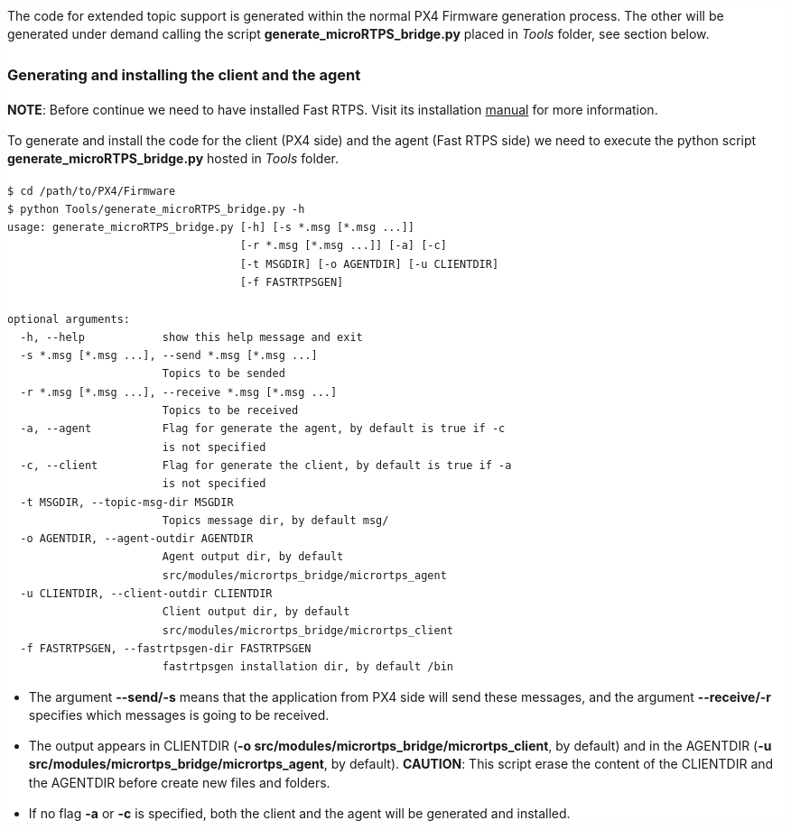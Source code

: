 The code for extended topic support is generated within the normal PX4 Firmware generation process. The other will be generated under demand calling the script **generate_microRTPS_bridge.py** placed in *Tools* folder, see section below.

### Generating and installing the client and the agent

**NOTE**: Before continue we need to have installed Fast RTPS. Visit its installation
[manual](http://eprosima-fast-rtps.readthedocs.io/en/latest/sources.html) for more information.

To generate and install the code for the client (PX4 side) and the agent (Fast RTPS side) we need to execute the python script
**generate_microRTPS_bridge.py** hosted in *Tools* folder.

  ```text
  $ cd /path/to/PX4/Firmware
  $ python Tools/generate_microRTPS_bridge.py -h
  usage: generate_microRTPS_bridge.py [-h] [-s *.msg [*.msg ...]]
                                      [-r *.msg [*.msg ...]] [-a] [-c]
                                      [-t MSGDIR] [-o AGENTDIR] [-u CLIENTDIR]
                                      [-f FASTRTPSGEN]

  optional arguments:
    -h, --help            show this help message and exit
    -s *.msg [*.msg ...], --send *.msg [*.msg ...]
                          Topics to be sended
    -r *.msg [*.msg ...], --receive *.msg [*.msg ...]
                          Topics to be received
    -a, --agent           Flag for generate the agent, by default is true if -c
                          is not specified
    -c, --client          Flag for generate the client, by default is true if -a
                          is not specified
    -t MSGDIR, --topic-msg-dir MSGDIR
                          Topics message dir, by default msg/
    -o AGENTDIR, --agent-outdir AGENTDIR
                          Agent output dir, by default
                          src/modules/micrortps_bridge/micrortps_agent
    -u CLIENTDIR, --client-outdir CLIENTDIR
                          Client output dir, by default
                          src/modules/micrortps_bridge/micrortps_client
    -f FASTRTPSGEN, --fastrtpsgen-dir FASTRTPSGEN
                          fastrtpsgen installation dir, by default /bin
  ```

 - The argument **--send/-s** means that the application from PX4 side will send these messages, and the argument **--receive/-r** specifies which messages is going to be received.

 - The output appears in CLIENTDIR (**-o src/modules/micrortps_bridge/micrortps_client**, by default) and in the AGENTDIR (**-u src/modules/micrortps_bridge/micrortps_agent**, by default). **CAUTION**: This script erase the content of the CLIENTDIR and the AGENTDIR before create new files and folders.

 - If no flag **-a** or **-c** is specified, both the client and the agent will be generated and installed.
